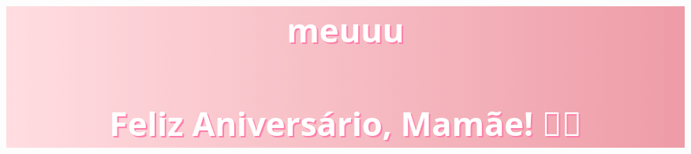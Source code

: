 # meuuu
<!DOCTYPE html>
<html lang="pt-br">
<head>
  <meta charset="UTF-8">
  <title>Feliz Aniversário, Mamãe! 🎉</title>
  <style>
    body {
      background: linear-gradient(to right, #ffdde1, #ee9ca7);
      font-family: 'Segoe UI', sans-serif;
      text-align: center;
      color: #4d2c3d;
      padding: 40px;
    }
    h1 {
      font-size: 3em;
      color: #fff;
      text-shadow: 2px 2px #ff80ab;
    }
    .foto {
      margin-top: 30px;
    }
    .foto img {
      width: 300px;
      border-radius: 25px;
      box-shadow: 0 0 25px rgba(255, 192, 203, 0.9);
    }
    .mensagem {
      margin-top: 30px;
      font-size: 1.4em;
      background: #ffffffaa;
      padding: 20px;
      border-radius: 20px;
      display: inline-block;
      box-shadow: 0 0 15px rgba(255, 105, 135, 0.4);
    }
    .coracao {
      font-size: 2em;
      margin-top: 20px;
      animation: pulsa 1.5s infinite;
    }
    @keyframes pulsa {
      0% { transform: scale(1); }
      50% { transform: scale(1.15); }
      100% { transform: scale(1); }
    }
  </style>
</head>
<body>
  <h1>Feliz Aniversário, Mamãe! 🎂💖</h1>
